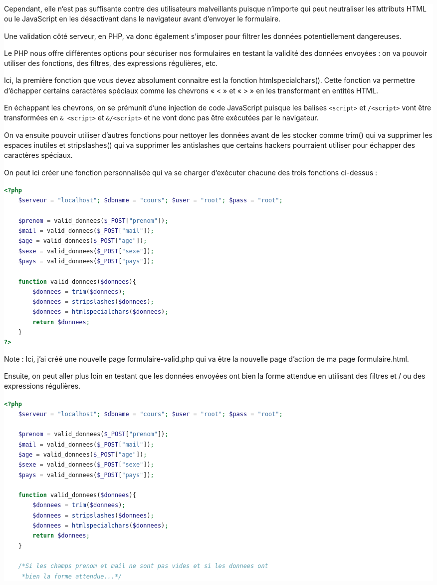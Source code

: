 Cependant, elle n’est pas suffisante contre des utilisateurs malveillants puisque n’importe qui peut neutraliser les attributs HTML ou le JavaScript en les désactivant dans le navigateur avant d’envoyer le formulaire.

Une validation côté serveur, en PHP, va donc également s’imposer pour filtrer les données potentiellement dangereuses.

Le PHP nous offre différentes options pour sécuriser nos formulaires en testant la validité des données envoyées : on va pouvoir utiliser des fonctions, des filtres, des expressions régulières, etc.

Ici, la première fonction que vous devez absolument connaitre est la fonction htmlspecialchars(). Cette fonction va permettre d’échapper certains caractères spéciaux comme les chevrons « < » et « > » en les transformant en entités HTML.

En échappant les chevrons, on se prémunit d’une injection de code JavaScript puisque les balises `<script>` et `/<script>` vont être transformées en `& <script>` et `&/<script>` et ne vont donc pas être exécutées par le navigateur.

On va ensuite pouvoir utiliser d’autres fonctions pour nettoyer les données avant de les stocker comme trim() qui va supprimer les espaces inutiles et stripslashes() qui va supprimer les antislashes que certains hackers pourraient utiliser pour échapper des caractères spéciaux.

On peut ici créer une fonction personnalisée qui va se charger d’exécuter chacune des trois fonctions ci-dessus :

```php
<?php
    $serveur = "localhost"; $dbname = "cours"; $user = "root"; $pass = "root";
    
    $prenom = valid_donnees($_POST["prenom"]);
    $mail = valid_donnees($_POST["mail"]);
    $age = valid_donnees($_POST["age"]);
    $sexe = valid_donnees($_POST["sexe"]);
    $pays = valid_donnees($_POST["pays"]);
    
    function valid_donnees($donnees){
        $donnees = trim($donnees);
        $donnees = stripslashes($donnees);
        $donnees = htmlspecialchars($donnees);
        return $donnees;
    }
?>
```

Note : Ici, j’ai créé une nouvelle page formulaire-valid.php qui va être la nouvelle page d’action de ma page formulaire.html.

Ensuite, on peut aller plus loin en testant que les données envoyées ont bien la forme attendue en utilisant des filtres et / ou des expressions régulières.

```php
<?php
    $serveur = "localhost"; $dbname = "cours"; $user = "root"; $pass = "root";
    
    $prenom = valid_donnees($_POST["prenom"]);
    $mail = valid_donnees($_POST["mail"]);
    $age = valid_donnees($_POST["age"]);
    $sexe = valid_donnees($_POST["sexe"]);
    $pays = valid_donnees($_POST["pays"]);
    
    function valid_donnees($donnees){
        $donnees = trim($donnees);
        $donnees = stripslashes($donnees);
        $donnees = htmlspecialchars($donnees);
        return $donnees;
    }
    
    /*Si les champs prenom et mail ne sont pas vides et si les donnees ont
     *bien la forme attendue...*/
```